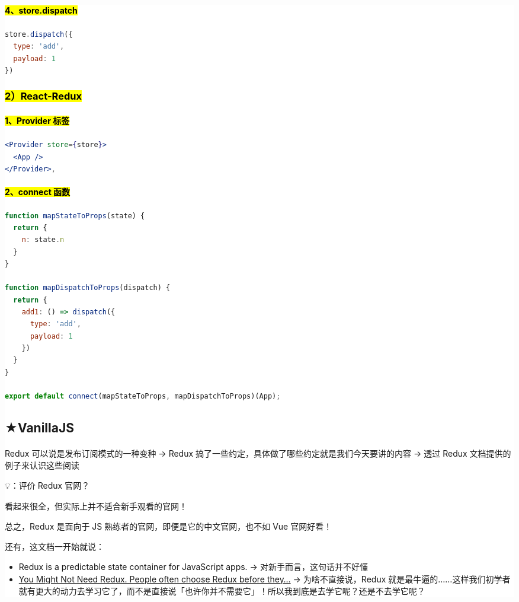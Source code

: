 #### <mark>4、store.dispatch</mark>

``` js
store.dispatch({
  type: 'add',
  payload: 1
})
```

### <mark>2）React-Redux</mark>

#### <mark>1、Provider 标签</mark>

``` jsx
<Provider store={store}>
  <App />
</Provider>, 
```

#### <mark>2、connect 函数</mark>

``` js
function mapStateToProps(state) {
  return {
    n: state.n
  }
}

function mapDispatchToProps(dispatch) {
  return {
    add1: () => dispatch({
      type: 'add',
      payload: 1
    })
  }
}

export default connect(mapStateToProps, mapDispatchToProps)(App);
```

## ★VanillaJS

Redux 可以说是发布订阅模式的一种变种 -> Redux 搞了一些约定，具体做了哪些约定就是我们今天要讲的内容 -> 透过 Redux 文档提供的例子来认识这些阅读

💡：评价 Redux 官网？

看起来很全，但实际上并不适合新手观看的官网！

总之，Redux 是面向于 JS 熟练者的官网，即便是它的中文官网，也不如 Vue 官网好看！

还有，这文档一开始就说：

* Redux is a predictable state container for JavaScript apps. -> 对新手而言，这句话并不好懂
* [You Might Not Need Redux. People often choose Redux before they…](https://medium.com/@dan_abramov/you-might-not-need-redux-be46360cf367) -> 为啥不直接说，Redux 就是最牛逼的……这样我们初学者就有更大的动力去学习它了，而不是直接说「也许你并不需要它」！所以我到底是去学它呢？还是不去学它呢？
